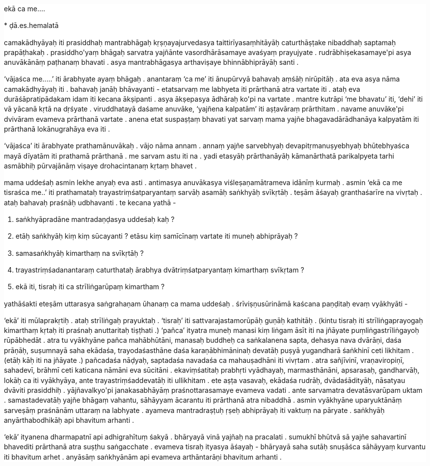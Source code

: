 
ekā ca me....

\* ḍā.es.hemalatā

camakādhyāyaḥ iti prasiddhaḥ mantrabhāgaḥ kṛṣṇayajurvedasya taittirīyasaṃhitāyāḥ caturthāṣṭake nibaddhaḥ saptamaḥ prapāṭhakaḥ . prasiddho'yaṃ bhāgaḥ sarvatra yajñānte vasordhārāsamaye avaśyaṃ prayujyate . rudrābhiṣekasamaye'pi asya anuvākānāṃ paṭhanaṃ bhavati . asya mantrabhāgasya arthaviṣaye bhinnābhiprāyāḥ santi .

‘vājaśca me.....’ iti ārabhyate ayaṃ bhāgaḥ . anantaraṃ ‘ca me’ iti ānupūrvyā bahavaḥ aṃśāḥ nirūpitāḥ . ata eva asya nāma camakādhyāyaḥ iti . bahavaḥ janāḥ bhāvayanti - etatsarvaṃ me labhyeta iti prārthanā atra vartate iti . ataḥ eva durāśāpratipādakam idam iti kecana ākṣipanti . asya ākṣepasya ādhāraḥ ko'pi na vartate . mantre kutrāpi ‘me bhavatu’ iti, ‘dehi’ iti vā yācanā kṛtā na dṛśyate . viruddhatayā daśame anuvāke, ‘yajñena kalpatām’ iti aṣṭavāraṃ prārthitam . navame anuvāke'pi dvivāram evameva prārthanā vartate . anena etat suspaṣṭaṃ bhavati yat sarvaṃ mama yajñe bhagavadārādhanāya kalpyatām iti prārthanā lokānugrahāya eva iti .

‘vājaśca’ iti ārabhyate prathamānuvākaḥ . vājo nāma annam . annaṃ yajñe sarvebhyaḥ devapitṛmanuṣyebhyaḥ bhūtebhyaśca mayā dīyatām iti prathamā prārthanā . me sarvam astu iti na . yadi etasyāḥ prārthanāyāḥ kāmanārthatā parikalpyeta tarhi asmābhiḥ pūrvajānāṃ viṣaye drohacintanaṃ kṛtaṃ bhavet .

mama uddeśaḥ asmin lekhe anyaḥ eva asti . antimasya anuvākasya viśleṣaṇamātrameva idānīṃ kurmaḥ . asmin ‘ekā ca me tisraśca me..’ iti prathamataḥ trayastriṃśatparyantaṃ sarvāḥ asamāḥ saṅkhyāḥ svīkṛtāḥ . teṣām āśayaḥ granthaśarīre na vivṛtaḥ . ataḥ bahavaḥ praśnāḥ udbhavanti . te kecana yathā -

1. saṅkhyāpradāne mantradaṇḍasya uddeśaḥ kaḥ ?

2. etāḥ saṅkhyāḥ kiṃ kiṃ sūcayanti ? etāsu kiṃ samīcīnaṃ vartate iti muneḥ abhiprāyaḥ ?

3. samasaṅkhyāḥ kimarthaṃ na svīkṛtāḥ ?

4. trayastriṃśadanantaraṃ caturthataḥ ārabhya dvātriṃśatparyantaṃ kimarthaṃ svīkṛtam ?

5. ekā iti, tisraḥ iti ca strīliṅgarūpaṃ kimartham ?

yathāśakti eteṣām uttarasya saṅgrahaṇam ūhanaṃ ca mama uddeśaḥ . śrīviṣṇusūrināmā kaścana paṇḍitaḥ evaṃ vyākhyāti -

‘ekā’ iti mūlaprakṛtiḥ . ataḥ strīliṅgaḥ prayuktaḥ . ‘tisraḥ’ iti sattvarajastamorūpāḥ guṇāḥ kathitāḥ . (kintu tisraḥ iti strīliṅgaprayogaḥ kimarthaṃ kṛtaḥ iti praśnaḥ anuttaritaḥ tiṣṭhati .) ‘pañca’ ityatra muneḥ manasi kiṃ liṅgam āsīt iti na jñāyate puṃliṅgastrīliṅgayoḥ rūpābhedāt . atra tu vyākhyāne pañca mahābhūtāni, manasaḥ buddheḥ ca saṅkalanena sapta, dehasya nava dvārāṇi, daśa prāṇāḥ, suṣumnayā saha ekādaśa, trayodaśasthāne daśa karaṇābhimāninaḥ devatāḥ puṣyā yugandharā śaṅkhinī ceti likhitam . (etāḥ kāḥ iti na jñāyate .) pañcadaśa nāḍyaḥ, saptadaśa navadaśa ca mahauṣadhāni iti vivṛtam . atra sañjīvinī, vraṇaviropiṇī, sahadevī, brāhmī ceti katicana nāmāni eva sūcitāni . ekaviṃśatitaḥ prabhṛti vyādhayaḥ, marmasthānāni, apsarasaḥ, gandharvāḥ, lokāḥ ca iti vyākhyāya, ante trayastriṃśaddevatāḥ iti ullikhitam . ete aṣṭa vasavaḥ, ekādaśa rudrāḥ, dvādaśādityāḥ, nāsatyau dvāviti prasiddhiḥ . yājñavalkyo'pi janakasabhāyāṃ praśnottarasamaye evameva vadati . ante sarvamatra devatāsvarūpam uktam . samastadevatāḥ yajñe bhāgaṃ vahantu, sāhāyyam ācarantu iti prārthanā atra nibaddhā . asmin vyākhyāne uparyuktānāṃ sarveṣāṃ praśnānām uttaraṃ na labhyate . ayameva mantradraṣṭuḥ ṛṣeḥ abhiprāyaḥ iti vaktuṃ na pāryate . saṅkhyāḥ anyārthabodhikāḥ api bhavitum arhanti .

‘ekā’ ityanena dharmapatnī api adhigrahītuṃ śakyā . bhāryayā vinā yajñaḥ na pracalati . sumukhī bhūtvā sā yajñe sahavartinī bhavediti prārthanā atra suṣṭhu saṅgacchate . evameva tisraḥ ityasya āśayaḥ - bhāryayā saha sutāḥ snuṣāśca sāhāyyaṃ kurvantu iti bhavitum arhet . anyāsāṃ saṅkhyānām api evameva arthāntarāṇi bhavitum arhanti .
